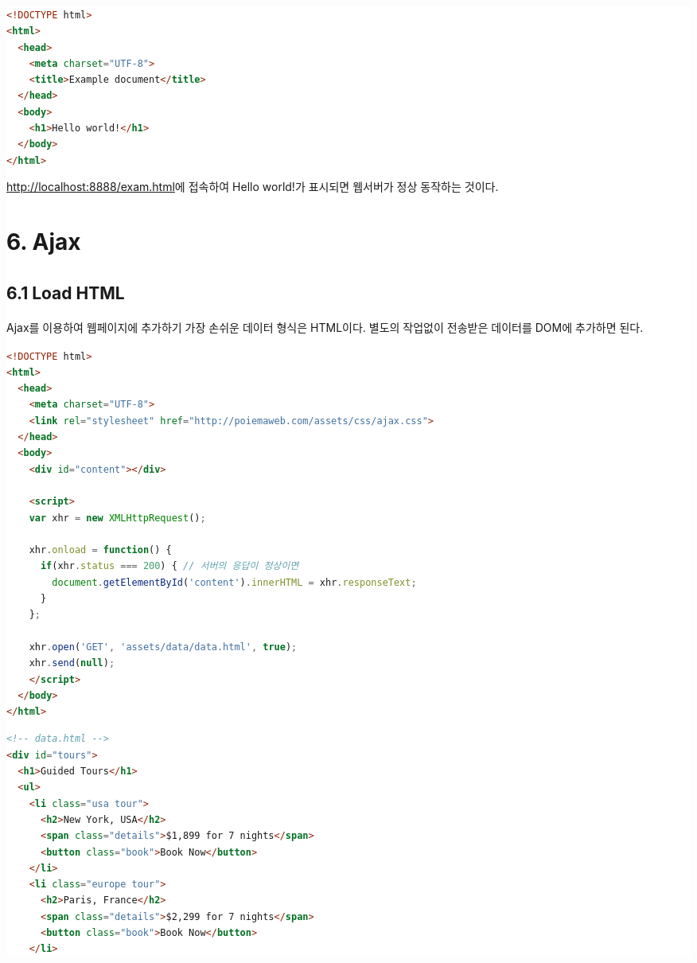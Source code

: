 ```html
<!DOCTYPE html>
<html>
  <head>
    <meta charset="UTF-8">
    <title>Example document</title>
  </head>
  <body>
    <h1>Hello world!</h1>
  </body>
</html>
```

[http://localhost:8888/exam.html](http://localhost:8888/exam.html)에 접속하여 Hello world!가 표시되면 웹서버가 정상 동작하는 것이다.

# 6. Ajax

## 6.1 Load HTML

Ajax를 이용하여 웹페이지에 추가하기 가장 손쉬운 데이터 형식은 HTML이다. 별도의 작업없이 전송받은 데이터를 DOM에 추가하면 된다.



```html
<!DOCTYPE html>
<html>
  <head>
    <meta charset="UTF-8">
    <link rel="stylesheet" href="http://poiemaweb.com/assets/css/ajax.css">
  </head>
  <body>
    <div id="content"></div>

    <script>
    var xhr = new XMLHttpRequest();

    xhr.onload = function() {
      if(xhr.status === 200) { // 서버의 응답이 정상이면
        document.getElementById('content').innerHTML = xhr.responseText;
      }
    };

    xhr.open('GET', 'assets/data/data.html', true);
    xhr.send(null);
    </script>
  </body>
</html>
```

```html
<!-- data.html -->
<div id="tours">
  <h1>Guided Tours</h1>
  <ul>
    <li class="usa tour">
      <h2>New York, USA</h2>
      <span class="details">$1,899 for 7 nights</span>
      <button class="book">Book Now</button>
    </li>
    <li class="europe tour">
      <h2>Paris, France</h2>
      <span class="details">$2,299 for 7 nights</span>
      <button class="book">Book Now</button>
    </li>
```